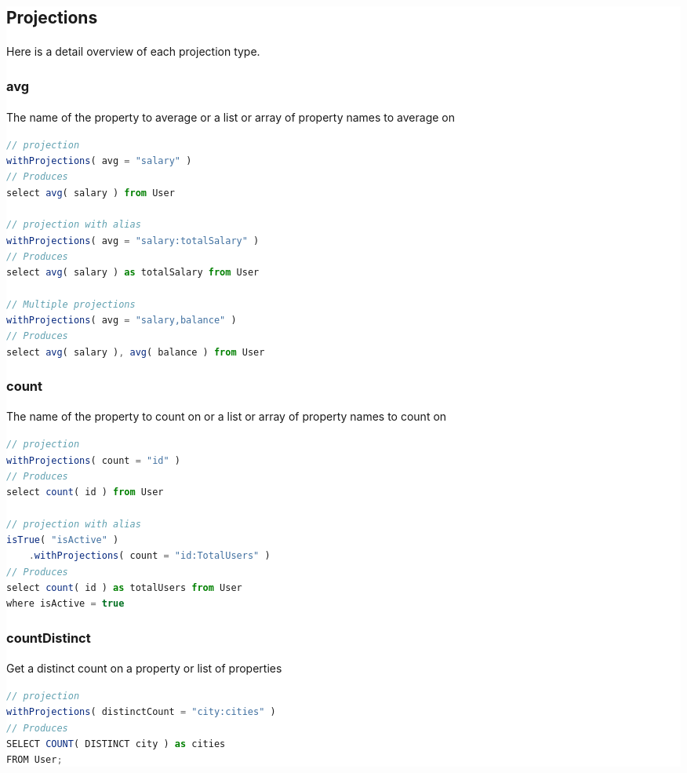 ## Projections

Here is a detail overview of each projection type.

### avg

The name of the property to average or a list or array of property names to average on

```javascript
// projection
withProjections( avg = "salary" )
// Produces
select avg( salary ) from User

// projection with alias
withProjections( avg = "salary:totalSalary" )
// Produces
select avg( salary ) as totalSalary from User

// Multiple projections
withProjections( avg = "salary,balance" )
// Produces
select avg( salary ), avg( balance ) from User
```

### count

The name of the property to count on or a list or array of property names to count on

```javascript
// projection
withProjections( count = "id" )
// Produces
select count( id ) from User

// projection with alias
isTrue( "isActive" )
    .withProjections( count = "id:TotalUsers" )
// Produces
select count( id ) as totalUsers from User
where isActive = true
```

### countDistinct

Get a distinct count on a property or list of properties

```javascript
// projection
withProjections( distinctCount = "city:cities" )
// Produces
SELECT COUNT( DISTINCT city ) as cities
FROM User;
```
